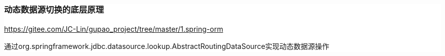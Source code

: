 



### 动态数据源切换的底层原理

https://gitee.com/JC-Lin/gupao_project/tree/master/1.spring-orm

通过org.springframework.jdbc.datasource.lookup.AbstractRoutingDataSource实现动态数据源操作

```java


```





